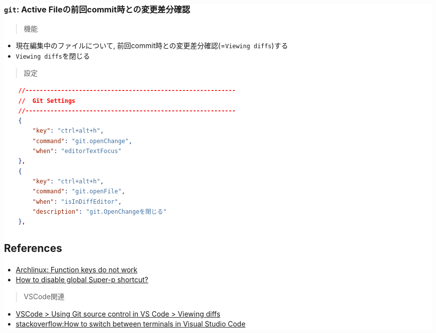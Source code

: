### `git`: Active Fileの前回commit時との変更差分確認

> 機能

- 現在編集中のファイルについて, 前回commit時との変更差分確認(=`Viewing diffs`)する
- `Viewing diffs`を閉じる

> 設定

```json
    //-----------------------------------------------------------
    //  Git Settings
    //-----------------------------------------------------------
    {
        "key": "ctrl+alt+h",
        "command": "git.openChange",
        "when": "editorTextFocus"
    },
    {
        "key": "ctrl+alt+h",
        "command": "git.openFile",
        "when": "isInDiffEditor",
        "description": "git.OpenChangeを閉じる"
    },
```




## References

- [Archlinux: Function keys do not work](https://wiki.archlinux.org/title/Apple_Keyboard#Function_keys_do_not_work)
- [How to disable global Super-p shortcut?](https://askubuntu.com/questions/68463/how-to-disable-global-super-p-shortcut)

> VSCode関連

- [VSCode > Using Git source control in VS Code > Viewing diffs](https://code.visualstudio.com/docs/sourcecontrol/overview#_viewing-diffs)
- [stackoverflow:How to switch between terminals in Visual Studio Code](https://stackoverflow.com/questions/48440673/how-to-switch-between-terminals-in-visual-studio-code/60224585)
